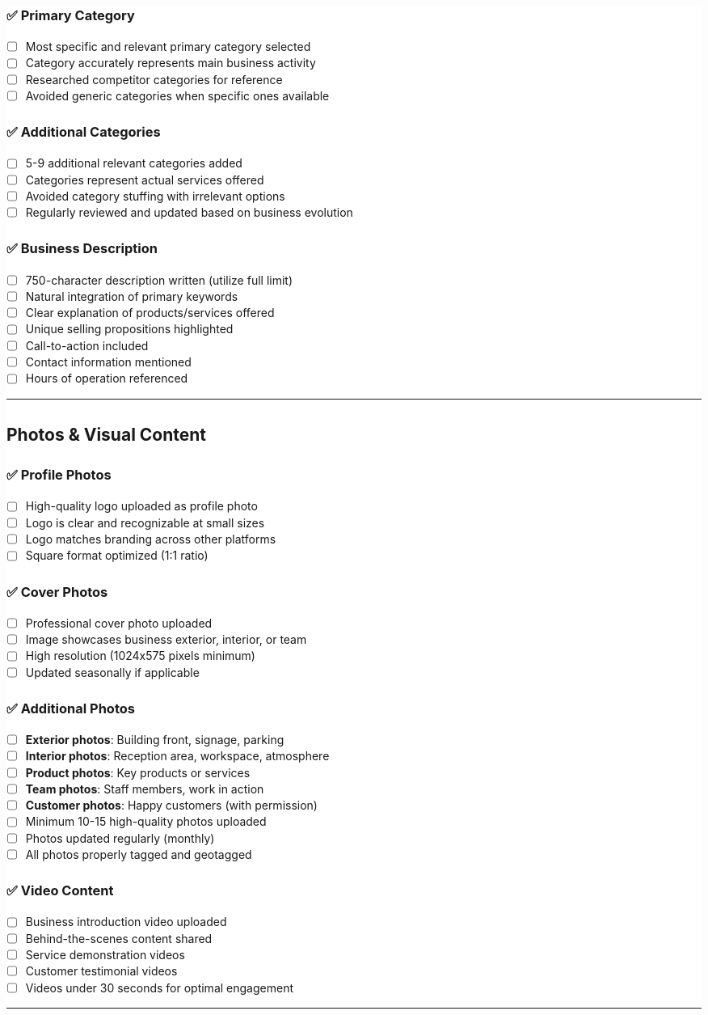 ### ✅ Primary Category
- [ ] Most specific and relevant primary category selected
- [ ] Category accurately represents main business activity
- [ ] Researched competitor categories for reference
- [ ] Avoided generic categories when specific ones available

### ✅ Additional Categories
- [ ] 5-9 additional relevant categories added
- [ ] Categories represent actual services offered
- [ ] Avoided category stuffing with irrelevant options
- [ ] Regularly reviewed and updated based on business evolution

### ✅ Business Description
- [ ] 750-character description written (utilize full limit)
- [ ] Natural integration of primary keywords
- [ ] Clear explanation of products/services offered
- [ ] Unique selling propositions highlighted
- [ ] Call-to-action included
- [ ] Contact information mentioned
- [ ] Hours of operation referenced

---

## Photos & Visual Content

### ✅ Profile Photos
- [ ] High-quality logo uploaded as profile photo
- [ ] Logo is clear and recognizable at small sizes
- [ ] Logo matches branding across other platforms
- [ ] Square format optimized (1:1 ratio)

### ✅ Cover Photos
- [ ] Professional cover photo uploaded
- [ ] Image showcases business exterior, interior, or team
- [ ] High resolution (1024x575 pixels minimum)
- [ ] Updated seasonally if applicable

### ✅ Additional Photos
- [ ] **Exterior photos**: Building front, signage, parking
- [ ] **Interior photos**: Reception area, workspace, atmosphere
- [ ] **Product photos**: Key products or services
- [ ] **Team photos**: Staff members, work in action
- [ ] **Customer photos**: Happy customers (with permission)
- [ ] Minimum 10-15 high-quality photos uploaded
- [ ] Photos updated regularly (monthly)
- [ ] All photos properly tagged and geotagged

### ✅ Video Content
- [ ] Business introduction video uploaded
- [ ] Behind-the-scenes content shared
- [ ] Service demonstration videos
- [ ] Customer testimonial videos
- [ ] Videos under 30 seconds for optimal engagement

---